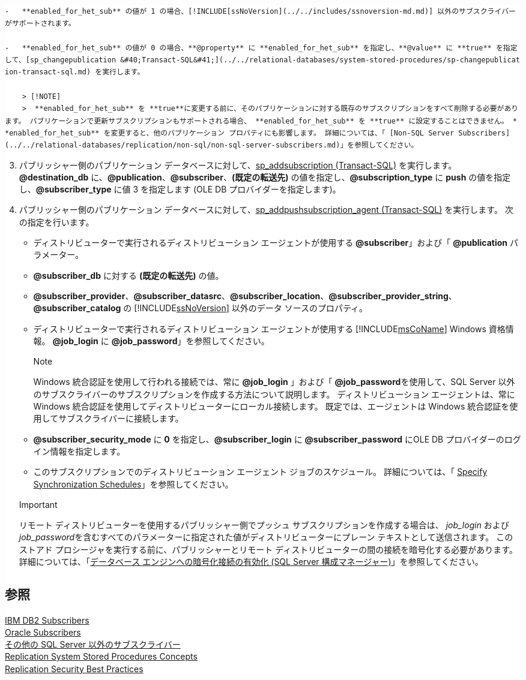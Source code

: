    -   **enabled_for_het_sub** の値が 1 の場合、[!INCLUDE[ssNoVersion](../../includes/ssnoversion-md.md)] 以外のサブスクライバーがサポートされます。  
  
    -   **enabled_for_het_sub** の値が 0 の場合、**@property** に **enabled_for_het_sub** を指定し、**@value** に **true** を指定して、[sp_changepublication &#40;Transact-SQL&#41;](../../relational-databases/system-stored-procedures/sp-changepublication-transact-sql.md) を実行します。  
  
        > [!NOTE]  
        >  **enabled_for_het_sub** を **true**に変更する前に、そのパブリケーションに対する既存のサブスクリプションをすべて削除する必要があります。 パブリケーションで更新サブスクリプションもサポートされる場合、 **enabled_for_het_sub** を **true** に設定することはできません。 **enabled_for_het_sub** を変更すると、他のパブリケーション プロパティにも影響します。 詳細については、「 [Non-SQL Server Subscribers](../../relational-databases/replication/non-sql/non-sql-server-subscribers.md)」を参照してください。  
  
3.  パブリッシャー側のパブリケーション データベースに対して、[sp_addsubscription &#40;Transact-SQL&#41;](../../relational-databases/system-stored-procedures/sp-addsubscription-transact-sql.md) を実行します。 **@destination_db** に、**@publication**、**@subscriber**、**(既定の転送先)** の値を指定し、**@subscription_type** に **push** の値を指定し、**@subscriber_type** に値 3 を指定します (OLE DB プロバイダーを指定します)。  
  
4.  パブリッシャー側のパブリケーション データベースに対して、[sp_addpushsubscription_agent &#40;Transact-SQL&#41;](../../relational-databases/system-stored-procedures/sp-addpushsubscription-agent-transact-sql.md) を実行します。 次の指定を行います。  
  
    -   ディストリビューターで実行されるディストリビューション エージェントが使用する **@subscriber**」および「 **@publication** パラメーター。  
  
    -   **@subscriber_db** に対する **(既定の転送先)** の値。  
  
    -   **@subscriber_provider**、**@subscriber_datasrc**、**@subscriber_location**、**@subscriber_provider_string**、**@subscriber_catalog** の [!INCLUDE[ssNoVersion](../../includes/ssnoversion-md.md)] 以外のデータ ソースのプロパティ。  
  
    -   ディストリビューターで実行されるディストリビューション エージェントが使用する [!INCLUDE[msCoName](../../includes/msconame-md.md)] Windows 資格情報。 **@job_login** に **@job_password**」を参照してください。  
  
        > [!NOTE]  
        >  Windows 統合認証を使用して行われる接続では、常に **@job_login** 」および「 **@job_password**を使用して、SQL Server 以外のサブスクライバーのサブスクリプションを作成する方法について説明します。 ディストリビューション エージェントは、常に Windows 統合認証を使用してディストリビューターにローカル接続します。 既定では、エージェントは Windows 統合認証を使用してサブスクライバーに接続します。  
  
    -   **@subscriber_security_mode** に **0** を指定し、**@subscriber_login** に **@subscriber_password** にOLE DB プロバイダーのログイン情報を指定します。  
  
    -   このサブスクリプションでのディストリビューション エージェント ジョブのスケジュール。 詳細については、「 [Specify Synchronization Schedules](../../relational-databases/replication/specify-synchronization-schedules.md)」を参照してください。  
  
    > [!IMPORTANT]  
    >  リモート ディストリビューターを使用するパブリッシャー側でプッシュ サブスクリプションを作成する場合は、 *job_login* および *job_password*を含むすべてのパラメーターに指定された値がディストリビューターにプレーン テキストとして送信されます。 このストアド プロシージャを実行する前に、パブリッシャーとリモート ディストリビューターの間の接続を暗号化する必要があります。 詳細については、「[データベース エンジンへの暗号化接続の有効化 &#40;SQL Server 構成マネージャー&#41;](../../database-engine/configure-windows/enable-encrypted-connections-to-the-database-engine.md)」を参照してください。  
  
## <a name="see-also"></a>参照  
 [IBM DB2 Subscribers](../../relational-databases/replication/non-sql/ibm-db2-subscribers.md)   
 [Oracle Subscribers](../../relational-databases/replication/non-sql/oracle-subscribers.md)   
 [その他の SQL Server 以外のサブスクライバー](../../relational-databases/replication/non-sql/other-non-sql-server-subscribers.md)   
 [Replication System Stored Procedures Concepts](../../relational-databases/replication/concepts/replication-system-stored-procedures-concepts.md)   
 [Replication Security Best Practices](../../relational-databases/replication/security/replication-security-best-practices.md)  
  
  
